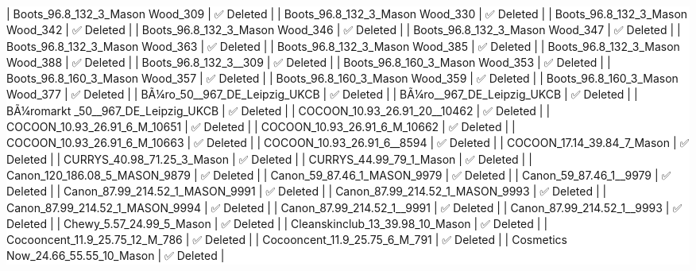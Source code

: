 | Boots_96.8_132_3_Mason Wood_309 | ✅ Deleted |
| Boots_96.8_132_3_Mason Wood_330 | ✅ Deleted |
| Boots_96.8_132_3_Mason Wood_342 | ✅ Deleted |
| Boots_96.8_132_3_Mason Wood_346 | ✅ Deleted |
| Boots_96.8_132_3_Mason Wood_347 | ✅ Deleted |
| Boots_96.8_132_3_Mason Wood_363 | ✅ Deleted |
| Boots_96.8_132_3_Mason Wood_385 | ✅ Deleted |
| Boots_96.8_132_3_Mason Wood_388 | ✅ Deleted |
| Boots_96.8_132_3__309 | ✅ Deleted |
| Boots_96.8_160_3_Mason Wood_353 | ✅ Deleted |
| Boots_96.8_160_3_Mason Wood_357 | ✅ Deleted |
| Boots_96.8_160_3_Mason Wood_359 | ✅ Deleted |
| Boots_96.8_160_3_Mason Wood_377 | ✅ Deleted |
| BÃ¼ro_50__967_DE_Leipzig_UKCB | ✅ Deleted |
| BÃ¼ro__967_DE_Leipzig_UKCB | ✅ Deleted |
| BÃ¼romarkt _50__967_DE_Leipzig_UKCB | ✅ Deleted |
| COCOON_10.93_26.91_20__10462 | ✅ Deleted |
| COCOON_10.93_26.91_6_M_10651 | ✅ Deleted |
| COCOON_10.93_26.91_6_M_10662 | ✅ Deleted |
| COCOON_10.93_26.91_6_M_10663 | ✅ Deleted |
| COCOON_10.93_26.91_6__8594 | ✅ Deleted |
| COCOON_17.14_39.84_7_Mason | ✅ Deleted |
| CURRYS_40.98_71.25_3_Mason | ✅ Deleted |
| CURRYS_44.99_79_1_Mason | ✅ Deleted |
| Canon_120_186.08_5_MASON_9879 | ✅ Deleted |
| Canon_59_87.46_1_MASON_9979 | ✅ Deleted |
| Canon_59_87.46_1__9979 | ✅ Deleted |
| Canon_87.99_214.52_1_MASON_9991 | ✅ Deleted |
| Canon_87.99_214.52_1_MASON_9993 | ✅ Deleted |
| Canon_87.99_214.52_1_MASON_9994 | ✅ Deleted |
| Canon_87.99_214.52_1__9991 | ✅ Deleted |
| Canon_87.99_214.52_1__9993 | ✅ Deleted |
| Chewy_5.57_24.99_5_Mason | ✅ Deleted |
| Cleanskinclub_13_39.98_10_Mason | ✅ Deleted |
| Cocooncent_11.9_25.75_12_M_786 | ✅ Deleted |
| Cocooncent_11.9_25.75_6_M_791 | ✅ Deleted |
| Cosmetics Now_24.66_55.55_10_Mason | ✅ Deleted |